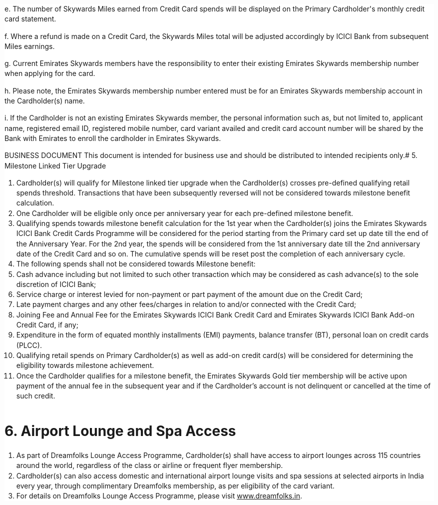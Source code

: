 e. The number of Skywards Miles earned from Credit Card spends will be displayed on the Primary Cardholder's monthly credit card statement.

f. Where a refund is made on a Credit Card, the Skywards Miles total will be adjusted accordingly by ICICI Bank from subsequent Miles earnings.

g. Current Emirates Skywards members have the responsibility to enter their existing Emirates Skywards membership number when applying for the card.

h. Please note, the Emirates Skywards membership number entered must be for an Emirates Skywards membership account in the Cardholder(s) name.

i. If the Cardholder is not an existing Emirates Skywards member, the personal information such as, but not limited to, applicant name, registered email ID, registered mobile number, card variant availed and credit card account number will be shared by the Bank with Emirates to enroll the cardholder in Emirates Skywards.

BUSINESS DOCUMENT This document is intended for business use and should be distributed to intended recipients only.# 5. Milestone Linked Tier Upgrade

1. Cardholder(s) will qualify for Milestone linked tier upgrade when the Cardholder(s) crosses pre-defined qualifying retail spends threshold. Transactions that have been subsequently reversed will not be considered towards milestone benefit calculation.
2. One Cardholder will be eligible only once per anniversary year for each pre-defined milestone benefit.
3. Qualifying spends towards milestone benefit calculation for the 1st year when the Cardholder(s) joins the Emirates Skywards ICICI Bank Credit Cards Programme will be considered for the period starting from the Primary card set up date till the end of the Anniversary Year. For the 2nd year, the spends will be considered from the 1st anniversary date till the 2nd anniversary date of the Credit Card and so on. The cumulative spends will be reset post the completion of each anniversary cycle.
4. The following spends shall not be considered towards Milestone benefit:
1. Cash advance including but not limited to such other transaction which may be considered as cash advance(s) to the sole discretion of ICICI Bank;
2. Service charge or interest levied for non-payment or part payment of the amount due on the Credit Card;
3. Late payment charges and any other fees/charges in relation to and/or connected with the Credit Card;
4. Joining Fee and Annual Fee for the Emirates Skywards ICICI Bank Credit Card and Emirates Skywards ICICI Bank Add-on Credit Card, if any;
5. Expenditure in the form of equated monthly installments (EMI) payments, balance transfer (BT), personal loan on credit cards (PLCC).
5. Qualifying retail spends on Primary Cardholder(s) as well as add-on credit card(s) will be considered for determining the eligibility towards milestone achievement.
6. Once the Cardholder qualifies for a milestone benefit, the Emirates Skywards Gold tier membership will be active upon payment of the annual fee in the subsequent year and if the Cardholder’s account is not delinquent or cancelled at the time of such credit.

# 6. Airport Lounge and Spa Access

1. As part of Dreamfolks Lounge Access Programme, Cardholder(s) shall have access to airport lounges across 115 countries around the world, regardless of the class or airline or frequent flyer membership.
2. Cardholder(s) can also access domestic and international airport lounge visits and spa sessions at selected airports in India every year, through complimentary Dreamfolks membership, as per eligibility of the card variant.
3. For details on Dreamfolks Lounge Access Programme, please visit www.dreamfolks.in.
